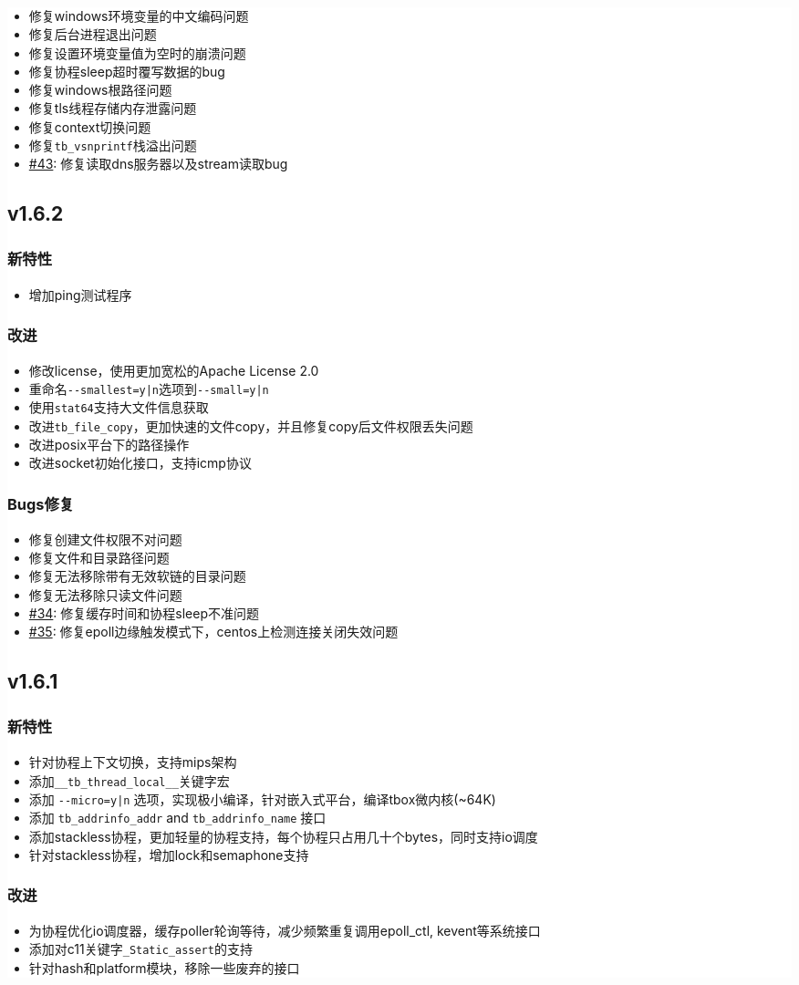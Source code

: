 * 修复windows环境变量的中文编码问题
* 修复后台进程退出问题
* 修复设置环境变量值为空时的崩溃问题
* 修复协程sleep超时覆写数据的bug
* 修复windows根路径问题
* 修复tls线程存储内存泄露问题
* 修复context切换问题
* 修复`tb_vsnprintf`栈溢出问题
* [#43](https://github.com/tboox/tbox/issues/43): 修复读取dns服务器以及stream读取bug

## v1.6.2

### 新特性

* 增加ping测试程序

### 改进

* 修改license，使用更加宽松的Apache License 2.0
* 重命名`--smallest=y|n`选项到`--small=y|n`
* 使用`stat64`支持大文件信息获取
* 改进`tb_file_copy`，更加快速的文件copy，并且修复copy后文件权限丢失问题
* 改进posix平台下的路径操作
* 改进socket初始化接口，支持icmp协议

### Bugs修复

* 修复创建文件权限不对问题
* 修复文件和目录路径问题
* 修复无法移除带有无效软链的目录问题
* 修复无法移除只读文件问题
* [#34](https://github.com/tboox/tbox/issues/34): 修复缓存时间和协程sleep不准问题
* [#35](https://github.com/tboox/tbox/issues/35): 修复epoll边缘触发模式下，centos上检测连接关闭失效问题

## v1.6.1

### 新特性

* 针对协程上下文切换，支持mips架构
* 添加`__tb_thread_local__`关键字宏
* 添加 `--micro=y|n` 选项，实现极小编译，针对嵌入式平台，编译tbox微内核(~64K)
* 添加 `tb_addrinfo_addr` and `tb_addrinfo_name` 接口
* 添加stackless协程，更加轻量的协程支持，每个协程只占用几十个bytes，同时支持io调度
* 针对stackless协程，增加lock和semaphone支持

### 改进

* 为协程优化io调度器，缓存poller轮询等待，减少频繁重复调用epoll_ctl, kevent等系统接口
* 添加对c11关键字`_Static_assert`的支持
* 针对hash和platform模块，移除一些废弃的接口
